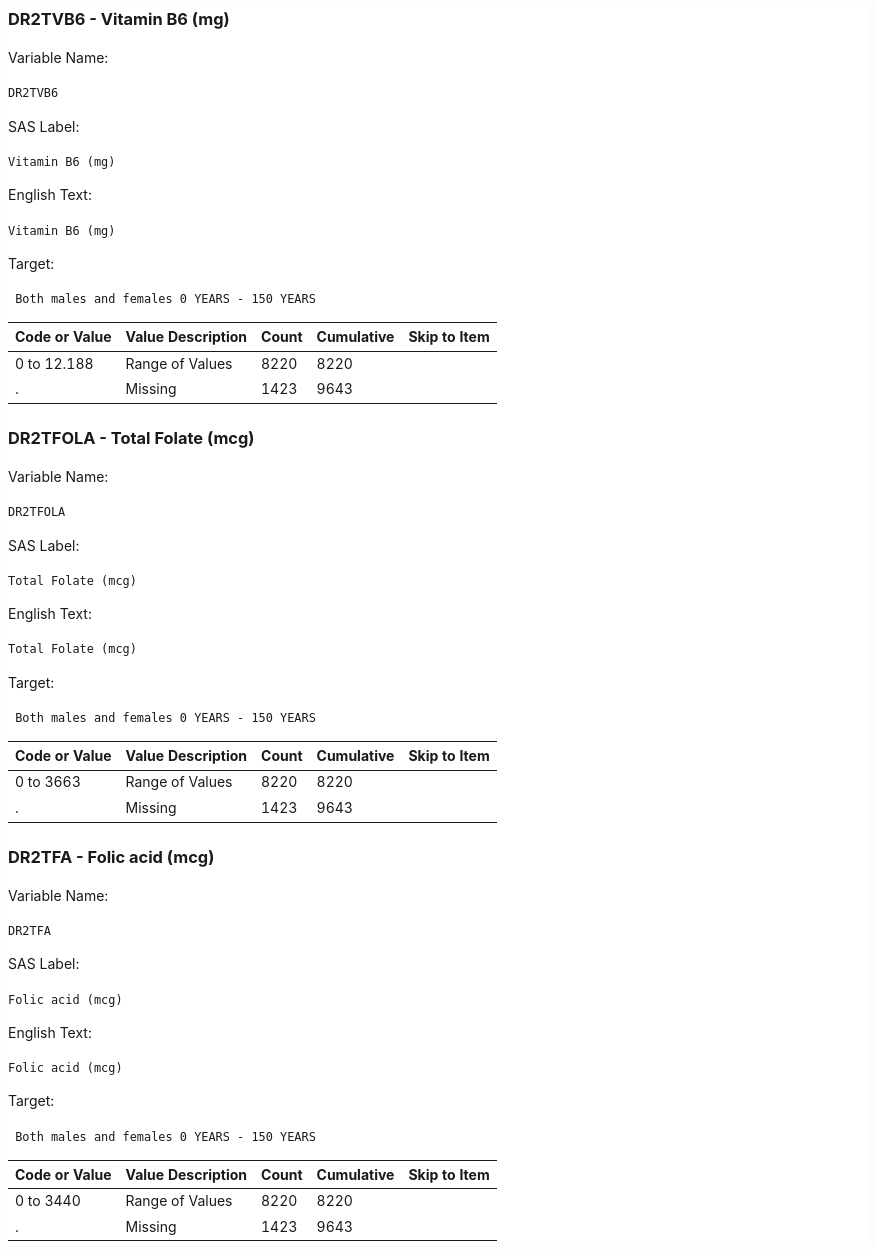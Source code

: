 ### DR2TVB6 - Vitamin B6 (mg)

Variable Name:

    DR2TVB6
SAS Label:

    Vitamin B6 (mg)
English Text:

    Vitamin B6 (mg)
Target:

     Both males and females 0 YEARS - 150 YEARS
Code or Value | Value Description | Count | Cumulative | Skip to Item  
---|---|---|---|---  
0 to 12.188 | Range of Values | 8220 | 8220 |   
. | Missing | 1423 | 9643 |   
  
### DR2TFOLA - Total Folate (mcg)

Variable Name:

    DR2TFOLA
SAS Label:

    Total Folate (mcg)
English Text:

    Total Folate (mcg)
Target:

     Both males and females 0 YEARS - 150 YEARS
Code or Value | Value Description | Count | Cumulative | Skip to Item  
---|---|---|---|---  
0 to 3663 | Range of Values | 8220 | 8220 |   
. | Missing | 1423 | 9643 |   
  
### DR2TFA - Folic acid (mcg)

Variable Name:

    DR2TFA
SAS Label:

    Folic acid (mcg)
English Text:

    Folic acid (mcg)
Target:

     Both males and females 0 YEARS - 150 YEARS
Code or Value | Value Description | Count | Cumulative | Skip to Item  
---|---|---|---|---  
0 to 3440 | Range of Values | 8220 | 8220 |   
. | Missing | 1423 | 9643 |   
  